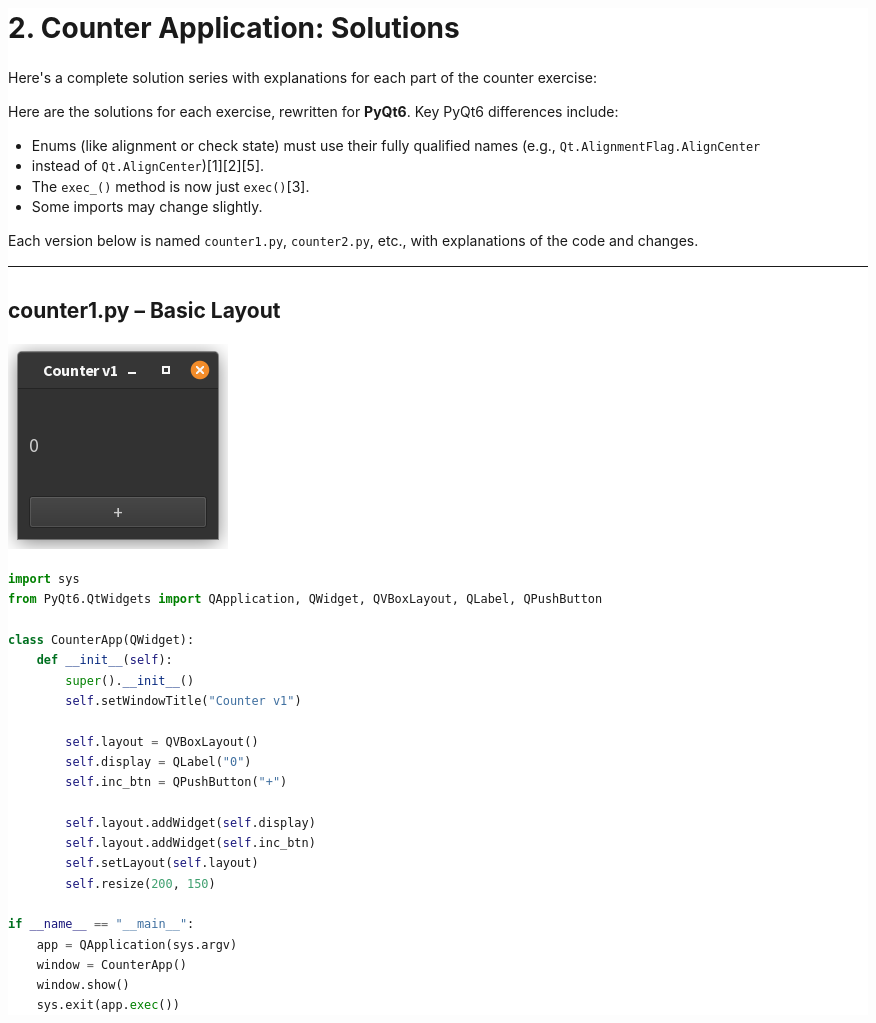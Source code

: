 # 2. Counter Application: Solutions

Here's a complete solution series with explanations for each part of the counter exercise:

Here are the solutions for each exercise, rewritten for **PyQt6**. Key PyQt6 differences include:

- Enums (like alignment or check state) must use their fully qualified names (e.g., `Qt.AlignmentFlag.AlignCenter` 
- instead of `Qt.AlignCenter`)[1][2][5].
- The `exec_()` method is now just `exec()`[3].
- Some imports may change slightly.

Each version below is named `counter1.py`, `counter2.py`, etc., with explanations of the code and changes.

---

## **counter1.py – Basic Layout**

![counter1.png](counter1.png)

```python
import sys
from PyQt6.QtWidgets import QApplication, QWidget, QVBoxLayout, QLabel, QPushButton

class CounterApp(QWidget):
    def __init__(self):
        super().__init__()
        self.setWindowTitle("Counter v1")

        self.layout = QVBoxLayout()
        self.display = QLabel("0")
        self.inc_btn = QPushButton("+")

        self.layout.addWidget(self.display)
        self.layout.addWidget(self.inc_btn)
        self.setLayout(self.layout)
        self.resize(200, 150)

if __name__ == "__main__":
    app = QApplication(sys.argv)
    window = CounterApp()
    window.show()
    sys.exit(app.exec())
```
